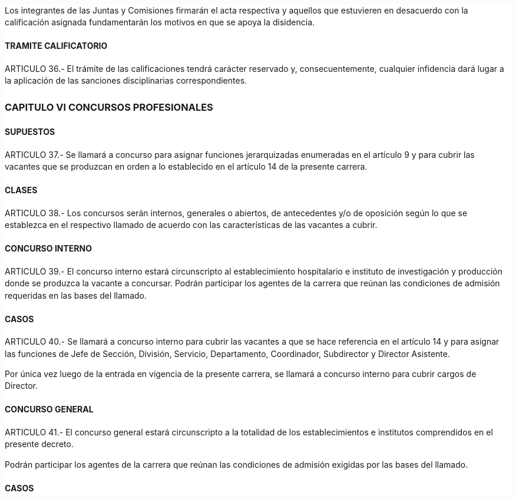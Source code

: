 Los integrantes  de  las  Juntas  y  Comisiones  firmarán  el  acta respectiva   y  aquellos  que  estuvieren  en  desacuerdo  con  la calificación asignada  fundamentarán los motivos en que se apoya la disidencia.

#### TRAMITE CALIFICATORIO

<a id="36"></a>
ARTICULO 36.- El trámite de las calificaciones tendrá carácter reservado  y,  consecuentemente,  cualquier infidencia dará lugar a la aplicación  de  las sanciones disciplinarias  correspondientes.

### CAPITULO VI CONCURSOS PROFESIONALES

#### SUPUESTOS

<a id="37"></a>
ARTICULO  37.-  Se  llamará  a concurso para asignar funciones jerarquizadas  enumeradas  en  el artículo  9  y  para  cubrir  las vacantes que se produzcan en orden  a lo establecido en el artículo 14 de la presente carrera.

#### CLASES

<a id="38"></a>
ARTICULO  38.-  Los  concursos  serán  internos,  generales  o abiertos,  de  antecedentes  y/o  de  oposición  según  lo  que  se establezca en el respectivo llamado de acuerdo con las características de las vacantes a cubrir.

#### CONCURSO INTERNO

<a id="39"></a>
ARTICULO  39.-  El  concurso  interno  estará circunscripto al establecimiento  hospitalario  e  instituto  de  investigación   y producción    donde  se  produzca  la  vacante  a  concursar.  Podrán  participar  los  agentes  de  la  carrera  que  reúnan  las condiciones de  admisión  requeridas  en  las  bases  del llamado.

#### CASOS

<a id="40"></a>
ARTICULO  40.-  Se  llamará a concurso interno para cubrir las vacantes a que se hace referencia  en el artículo 14 y para asignar las funciones de Jefe de Sección, División, Servicio, Departamento, Coordinador, Subdirector  y  Director Asistente.

Por  única  vez  luego  de la entrada en vigencia  de  la  presente carrera,  se  llamará a concurso  interno  para  cubrir  cargos  de Director.

#### CONCURSO GENERAL

<a id="41"></a>
ARTICULO  41.-  El  concurso general estará circunscripto a la totalidad de los establecimientos  e  institutos comprendidos en el presente decreto.

Podrán  participar  los  agentes  de  la  carrera  que  reúnan  las condiciones de  admisión  exigidas  por  las  bases  del  llamado.

#### CASOS
